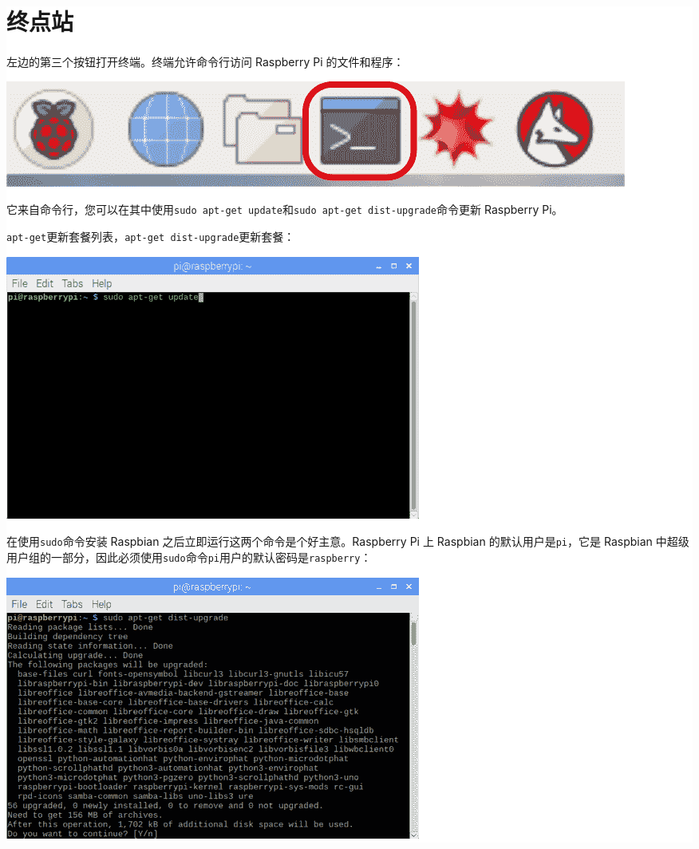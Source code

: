 # 终点站

左边的第三个按钮打开终端。终端允许命令行访问 Raspberry Pi 的文件和程序：

![](img/29e9805f-77d9-4601-af7b-0eaea2ce6f3c.png)

它来自命令行，您可以在其中使用`sudo apt-get update`和`sudo apt-get dist-upgrade`命令更新 Raspberry Pi。

`apt-get`更新套餐列表，`apt-get dist-upgrade`更新套餐：

![](img/0d520f34-4c38-4632-b63b-c065032bd906.png)

在使用`sudo`命令安装 Raspbian 之后立即运行这两个命令是个好主意。Raspberry Pi 上 Raspbian 的默认用户是`pi`，它是 Raspbian 中超级用户组的一部分，因此必须使用`sudo`命令`pi`用户的默认密码是`raspberry`：

![](img/b43f2d57-82ae-4c84-86e9-7d7e86fa3f91.png)
